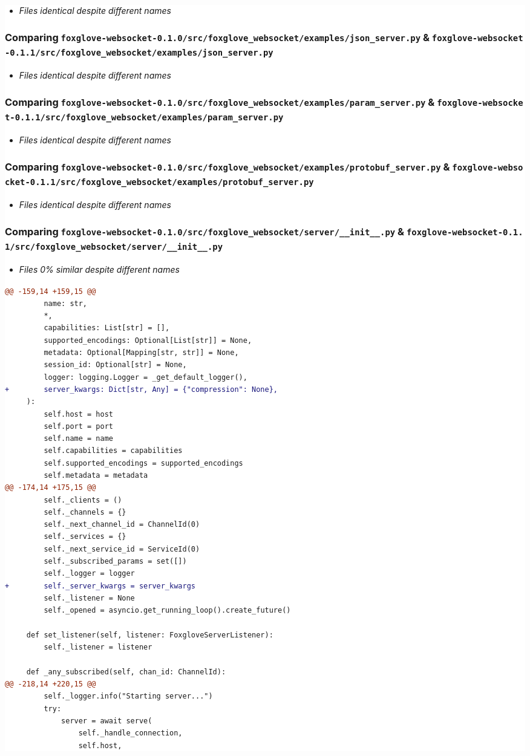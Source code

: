  * *Files identical despite different names*

### Comparing `foxglove-websocket-0.1.0/src/foxglove_websocket/examples/json_server.py` & `foxglove-websocket-0.1.1/src/foxglove_websocket/examples/json_server.py`

 * *Files identical despite different names*

### Comparing `foxglove-websocket-0.1.0/src/foxglove_websocket/examples/param_server.py` & `foxglove-websocket-0.1.1/src/foxglove_websocket/examples/param_server.py`

 * *Files identical despite different names*

### Comparing `foxglove-websocket-0.1.0/src/foxglove_websocket/examples/protobuf_server.py` & `foxglove-websocket-0.1.1/src/foxglove_websocket/examples/protobuf_server.py`

 * *Files identical despite different names*

### Comparing `foxglove-websocket-0.1.0/src/foxglove_websocket/server/__init__.py` & `foxglove-websocket-0.1.1/src/foxglove_websocket/server/__init__.py`

 * *Files 0% similar despite different names*

```diff
@@ -159,14 +159,15 @@
         name: str,
         *,
         capabilities: List[str] = [],
         supported_encodings: Optional[List[str]] = None,
         metadata: Optional[Mapping[str, str]] = None,
         session_id: Optional[str] = None,
         logger: logging.Logger = _get_default_logger(),
+        server_kwargs: Dict[str, Any] = {"compression": None},
     ):
         self.host = host
         self.port = port
         self.name = name
         self.capabilities = capabilities
         self.supported_encodings = supported_encodings
         self.metadata = metadata
@@ -174,14 +175,15 @@
         self._clients = ()
         self._channels = {}
         self._next_channel_id = ChannelId(0)
         self._services = {}
         self._next_service_id = ServiceId(0)
         self._subscribed_params = set([])
         self._logger = logger
+        self._server_kwargs = server_kwargs
         self._listener = None
         self._opened = asyncio.get_running_loop().create_future()
 
     def set_listener(self, listener: FoxgloveServerListener):
         self._listener = listener
 
     def _any_subscribed(self, chan_id: ChannelId):
@@ -218,14 +220,15 @@
         self._logger.info("Starting server...")
         try:
             server = await serve(
                 self._handle_connection,
                 self.host,
```
